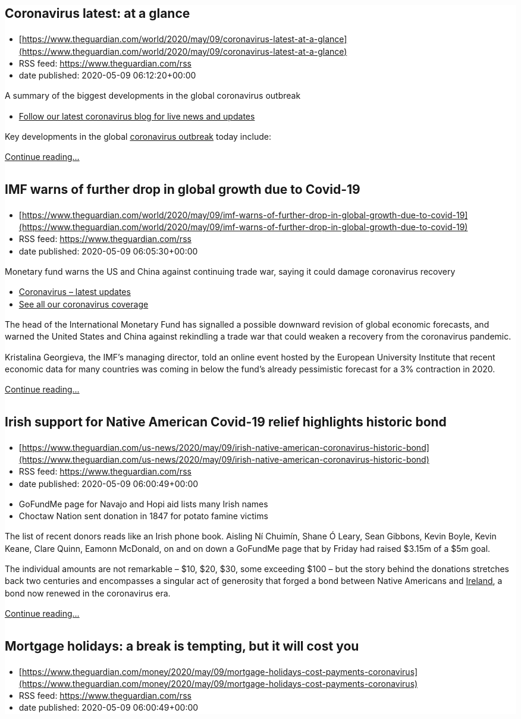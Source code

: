 ## Coronavirus latest: at a glance
 - [https://www.theguardian.com/world/2020/may/09/coronavirus-latest-at-a-glance](https://www.theguardian.com/world/2020/may/09/coronavirus-latest-at-a-glance)
 - RSS feed: https://www.theguardian.com/rss
 - date published: 2020-05-09 06:12:20+00:00

<p>A summary of the biggest developments in the global coronavirus outbreak</p><ul><li><a href="https://www.theguardian.com/world/series/coronavirus-live/latest">Follow our latest coronavirus blog for live news and updates</a></li></ul><p>Key developments in the global <a href="https://www.theguardian.com/world/coronavirus-outbreak">coronavirus outbreak</a> today include:</p> <a href="https://www.theguardian.com/world/2020/may/09/coronavirus-latest-at-a-glance">Continue reading...</a>

## IMF warns of further drop in global growth due to Covid-19
 - [https://www.theguardian.com/world/2020/may/09/imf-warns-of-further-drop-in-global-growth-due-to-covid-19](https://www.theguardian.com/world/2020/may/09/imf-warns-of-further-drop-in-global-growth-due-to-covid-19)
 - RSS feed: https://www.theguardian.com/rss
 - date published: 2020-05-09 06:05:30+00:00

<p>Monetary fund warns the US and China against continuing trade war, saying it could damage coronavirus recovery</p><ul><li><a href="https://www.theguardian.com/world/series/coronavirus-live/latest">Coronavirus – latest updates</a></li><li><a href="https://www.theguardian.com/world/coronavirus-outbreak">See all our coronavirus coverage</a></li></ul><p>The head of the International Monetary Fund has signalled a possible downward revision of global economic forecasts, and warned the United States and China against rekindling a trade war that could weaken a recovery from the coronavirus pandemic.</p><p>Kristalina Georgieva, the IMF’s managing director, told an online event hosted by the European University Institute that recent economic data for many countries was coming in below the fund’s already pessimistic forecast for a 3% contraction in 2020.</p> <a href="https://www.theguardian.com/world/2020/may/09/imf-warns-of-further-drop-in-global-growth-due-to-covid-19">Continue reading...</a>

## Irish support for Native American Covid-19 relief highlights historic bond
 - [https://www.theguardian.com/us-news/2020/may/09/irish-native-american-coronavirus-historic-bond](https://www.theguardian.com/us-news/2020/may/09/irish-native-american-coronavirus-historic-bond)
 - RSS feed: https://www.theguardian.com/rss
 - date published: 2020-05-09 06:00:49+00:00

<ul><li>GoFundMe page for Navajo and Hopi aid lists many Irish names</li><li>Choctaw Nation sent donation in 1847 for potato famine victims</li></ul><p>The list of recent donors reads like an Irish phone book. Aisling Ní Chuimín, Shane Ó Leary, Sean Gibbons, Kevin Boyle, Kevin Keane, Clare Quinn, Eamonn McDonald, on and on down a GoFundMe page that by Friday had raised $3.15m of a $5m goal.</p><p>The individual amounts are not remarkable – $10, $20, $30, some exceeding $100 – but the story behind the donations stretches back two centuries and encompasses a singular act of generosity that forged a bond between Native Americans and <a href="https://www.theguardian.com/world/ireland">Ireland</a>, a bond now renewed in the coronavirus era.</p> <a href="https://www.theguardian.com/us-news/2020/may/09/irish-native-american-coronavirus-historic-bond">Continue reading...</a>

## Mortgage holidays: a break is tempting, but it will cost you
 - [https://www.theguardian.com/money/2020/may/09/mortgage-holidays-cost-payments-coronavirus](https://www.theguardian.com/money/2020/may/09/mortgage-holidays-cost-payments-coronavirus)
 - RSS feed: https://www.theguardian.com/rss
 - date published: 2020-05-09 06:00:49+00:00
